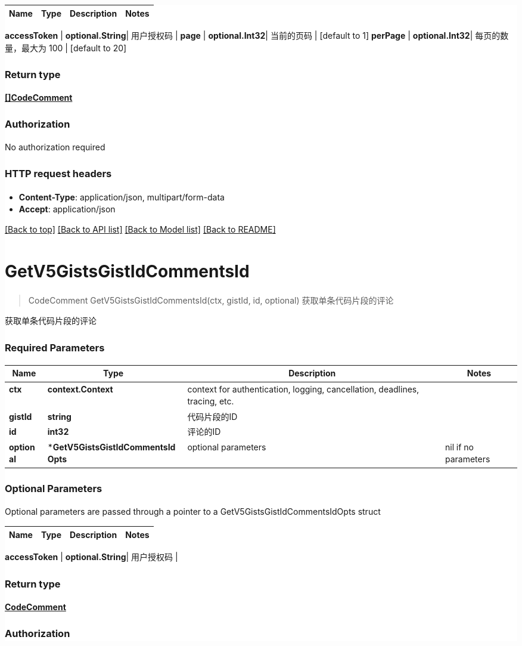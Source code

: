 Name | Type | Description  | Notes
------------- | ------------- | ------------- | -------------

 **accessToken** | **optional.String**| 用户授权码 | 
 **page** | **optional.Int32**| 当前的页码 | [default to 1]
 **perPage** | **optional.Int32**| 每页的数量，最大为 100 | [default to 20]

### Return type

[**[]CodeComment**](CodeComment.md)

### Authorization

No authorization required

### HTTP request headers

 - **Content-Type**: application/json, multipart/form-data
 - **Accept**: application/json

[[Back to top]](#) [[Back to API list]](../README.md#documentation-for-api-endpoints) [[Back to Model list]](../README.md#documentation-for-models) [[Back to README]](../README.md)

# **GetV5GistsGistIdCommentsId**
> CodeComment GetV5GistsGistIdCommentsId(ctx, gistId, id, optional)
获取单条代码片段的评论

获取单条代码片段的评论

### Required Parameters

Name | Type | Description  | Notes
------------- | ------------- | ------------- | -------------
 **ctx** | **context.Context** | context for authentication, logging, cancellation, deadlines, tracing, etc.
  **gistId** | **string**| 代码片段的ID | 
  **id** | **int32**| 评论的ID | 
 **optional** | ***GetV5GistsGistIdCommentsIdOpts** | optional parameters | nil if no parameters

### Optional Parameters
Optional parameters are passed through a pointer to a GetV5GistsGistIdCommentsIdOpts struct

Name | Type | Description  | Notes
------------- | ------------- | ------------- | -------------


 **accessToken** | **optional.String**| 用户授权码 | 

### Return type

[**CodeComment**](CodeComment.md)

### Authorization
